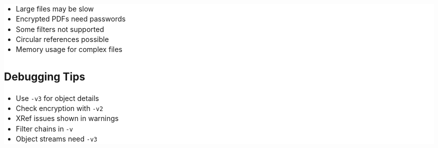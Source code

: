 - Large files may be slow
- Encrypted PDFs need passwords
- Some filters not supported
- Circular references possible
- Memory usage for complex files

## Debugging Tips

- Use `-v3` for object details
- Check encryption with `-v2`
- XRef issues shown in warnings
- Filter chains in `-v`
- Object streams need `-v3`